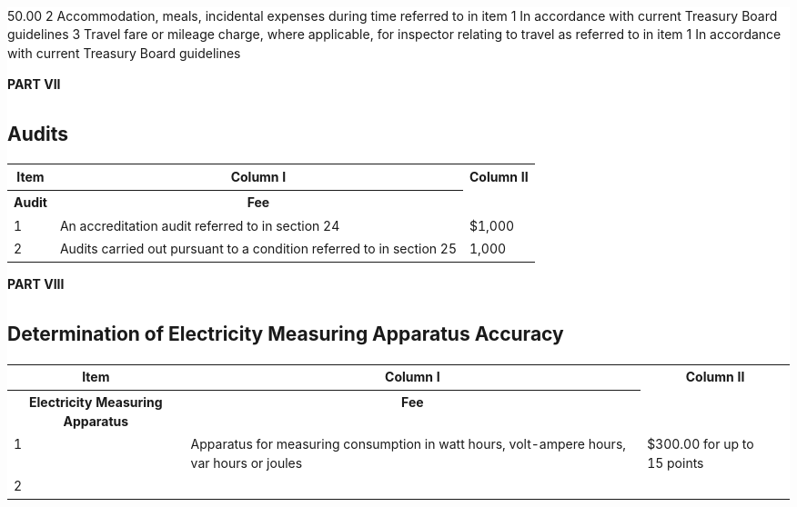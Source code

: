 </td>
<td>50.00</td>
</tr>
<tr>
<td>2</td>
<td>Accommodation, meals, incidental expenses during time referred to in item 1</td>
<td>In accordance with current Treasury Board guidelines</td>
</tr>
<tr>
<td>3</td>
<td>Travel fare or mileage charge, where applicable, for inspector relating to travel as referred to in item 1</td>
<td>In accordance with current Treasury Board guidelines</td>
</tr>
</table>


**PART VII** 
## Audits

<table>
<tr>
<th>Item</th>
<th>Column I</th>
<th>Column II</th>
</tr>
<tr>
<th>Audit</th>
<th>Fee</th>
</tr>
<tr>
<td>1</td>
<td>An accreditation audit referred to in section 24</td>
<td>$1,000</td>
</tr>
<tr>
<td>2</td>
<td>Audits carried out pursuant to a condition referred to in section 25</td>
<td>1,000</td>
</tr>
</table>


**PART VIII** 
## Determination of Electricity Measuring Apparatus Accuracy

<table>
<tr>
<th>Item</th>
<th>Column I</th>
<th>Column II</th>
</tr>
<tr>
<th>Electricity Measuring Apparatus</th>
<th>Fee</th>
</tr>
<tr>
<td>1</td>
<td>Apparatus for measuring consumption in watt hours, volt-ampere hours, var hours or joules</td>
<td>$300.00 for up to 15 points</td>
</tr>
<tr>
<td>2</td>